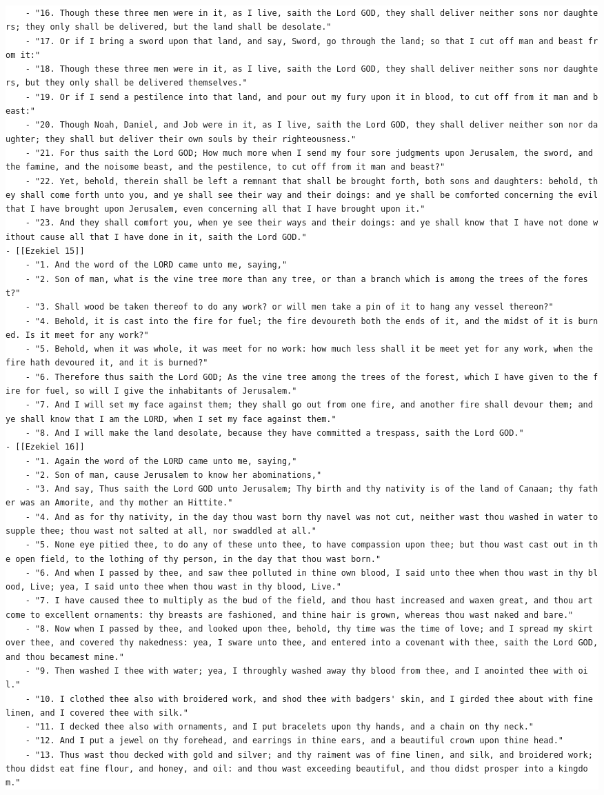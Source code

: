         - "16. Though these three men were in it, as I live, saith the Lord GOD, they shall deliver neither sons nor daughters; they only shall be delivered, but the land shall be desolate."
        - "17. Or if I bring a sword upon that land, and say, Sword, go through the land; so that I cut off man and beast from it:"
        - "18. Though these three men were in it, as I live, saith the Lord GOD, they shall deliver neither sons nor daughters, but they only shall be delivered themselves."
        - "19. Or if I send a pestilence into that land, and pour out my fury upon it in blood, to cut off from it man and beast:"
        - "20. Though Noah, Daniel, and Job were in it, as I live, saith the Lord GOD, they shall deliver neither son nor daughter; they shall but deliver their own souls by their righteousness."
        - "21. For thus saith the Lord GOD; How much more when I send my four sore judgments upon Jerusalem, the sword, and the famine, and the noisome beast, and the pestilence, to cut off from it man and beast?"
        - "22. Yet, behold, therein shall be left a remnant that shall be brought forth, both sons and daughters: behold, they shall come forth unto you, and ye shall see their way and their doings: and ye shall be comforted concerning the evil that I have brought upon Jerusalem, even concerning all that I have brought upon it."
        - "23. And they shall comfort you, when ye see their ways and their doings: and ye shall know that I have not done without cause all that I have done in it, saith the Lord GOD."
    - [[Ezekiel 15]]
        - "1. And the word of the LORD came unto me, saying,"
        - "2. Son of man, what is the vine tree more than any tree, or than a branch which is among the trees of the forest?"
        - "3. Shall wood be taken thereof to do any work? or will men take a pin of it to hang any vessel thereon?"
        - "4. Behold, it is cast into the fire for fuel; the fire devoureth both the ends of it, and the midst of it is burned. Is it meet for any work?"
        - "5. Behold, when it was whole, it was meet for no work: how much less shall it be meet yet for any work, when the fire hath devoured it, and it is burned?"
        - "6. Therefore thus saith the Lord GOD; As the vine tree among the trees of the forest, which I have given to the fire for fuel, so will I give the inhabitants of Jerusalem."
        - "7. And I will set my face against them; they shall go out from one fire, and another fire shall devour them; and ye shall know that I am the LORD, when I set my face against them."
        - "8. And I will make the land desolate, because they have committed a trespass, saith the Lord GOD."
    - [[Ezekiel 16]]
        - "1. Again the word of the LORD came unto me, saying,"
        - "2. Son of man, cause Jerusalem to know her abominations,"
        - "3. And say, Thus saith the Lord GOD unto Jerusalem; Thy birth and thy nativity is of the land of Canaan; thy father was an Amorite, and thy mother an Hittite."
        - "4. And as for thy nativity, in the day thou wast born thy navel was not cut, neither wast thou washed in water to supple thee; thou wast not salted at all, nor swaddled at all."
        - "5. None eye pitied thee, to do any of these unto thee, to have compassion upon thee; but thou wast cast out in the open field, to the lothing of thy person, in the day that thou wast born."
        - "6. And when I passed by thee, and saw thee polluted in thine own blood, I said unto thee when thou wast in thy blood, Live; yea, I said unto thee when thou wast in thy blood, Live."
        - "7. I have caused thee to multiply as the bud of the field, and thou hast increased and waxen great, and thou art come to excellent ornaments: thy breasts are fashioned, and thine hair is grown, whereas thou wast naked and bare."
        - "8. Now when I passed by thee, and looked upon thee, behold, thy time was the time of love; and I spread my skirt over thee, and covered thy nakedness: yea, I sware unto thee, and entered into a covenant with thee, saith the Lord GOD, and thou becamest mine."
        - "9. Then washed I thee with water; yea, I throughly washed away thy blood from thee, and I anointed thee with oil."
        - "10. I clothed thee also with broidered work, and shod thee with badgers' skin, and I girded thee about with fine linen, and I covered thee with silk."
        - "11. I decked thee also with ornaments, and I put bracelets upon thy hands, and a chain on thy neck."
        - "12. And I put a jewel on thy forehead, and earrings in thine ears, and a beautiful crown upon thine head."
        - "13. Thus wast thou decked with gold and silver; and thy raiment was of fine linen, and silk, and broidered work; thou didst eat fine flour, and honey, and oil: and thou wast exceeding beautiful, and thou didst prosper into a kingdom."